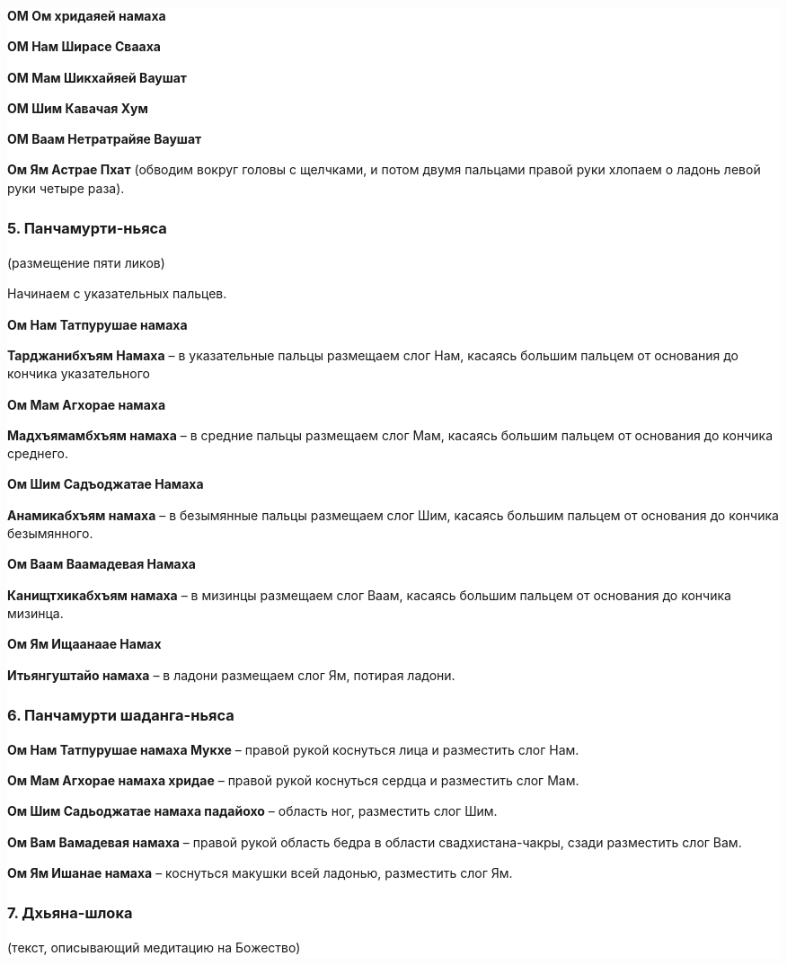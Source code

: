 **ОМ Ом хридаяей намаха** 

 **ОМ Нам Ширасе Свааха** 

 **ОМ Мам Шикхайяей Ваушат** 

 **ОМ Шим Кавачая Хум** 

 **ОМ Ваам Нетратрайяе Ваушат** 

**Ом Ям Астрае Пхат** (обводим вокруг головы с щелчками, и потом двумя пальцами правой руки хлопаем о ладонь левой руки четыре раза).
  
  
### **5\. Панчамурти-ньяса** 
(размещение пяти ликов)

 Начинаем с указательных пальцев.

**Ом Нам Татпурушае намаха** 

**Тарджанибхъям Намаха** – в указательные пальцы размещаем слог Нам, касаясь большим пальцем от основания до кончика указательного

  
**Ом Мам Агхорае намаха** 

**Мадхъямамбхъям намаха** – в средние пальцы размещаем слог Мам, касаясь большим пальцем от основания до кончика среднего.

  
**Ом Шим Садъоджатае Намаха** 

**Анамикабхъям намаха** – в безымянные пальцы размещаем слог Шим, касаясь большим пальцем от основания до кончика безымянного.

  
**Ом Ваам Ваамадевая Намаха** 

**Канищтхикабхъям намаха** – в мизинцы размещаем слог Ваам, касаясь большим пальцем от основания до кончика мизинца.

  
**Ом Ям Ищаанаае Намах** 

**Итьянгуштайо намаха** – в ладони размещаем слог Ям, потирая ладони.
  
  
### **6\. Панчамурти шаданга-ньяса** 

**Ом Нам Татпурушае намаха Мукхе** – правой рукой коснуться лица и разместить слог Нам.

**Ом Мам Агхорае намаха хридае** – правой рукой коснуться сердца и разместить слог Мам.

**Ом Шим Садьоджатае намаха падайохо** – область ног, разместить слог Шим.

**Ом Вам Вамадевая намаха** – правой рукой область бедра в области свадхистана-чакры, сзади разместить слог Вам.

**Ом Ям Ишанае намаха** – коснуться макушки всей ладонью, разместить слог Ям.
  
  
### **7\. Дхьяна-шлока** 
(текст, описывающий медитацию на Божество)
